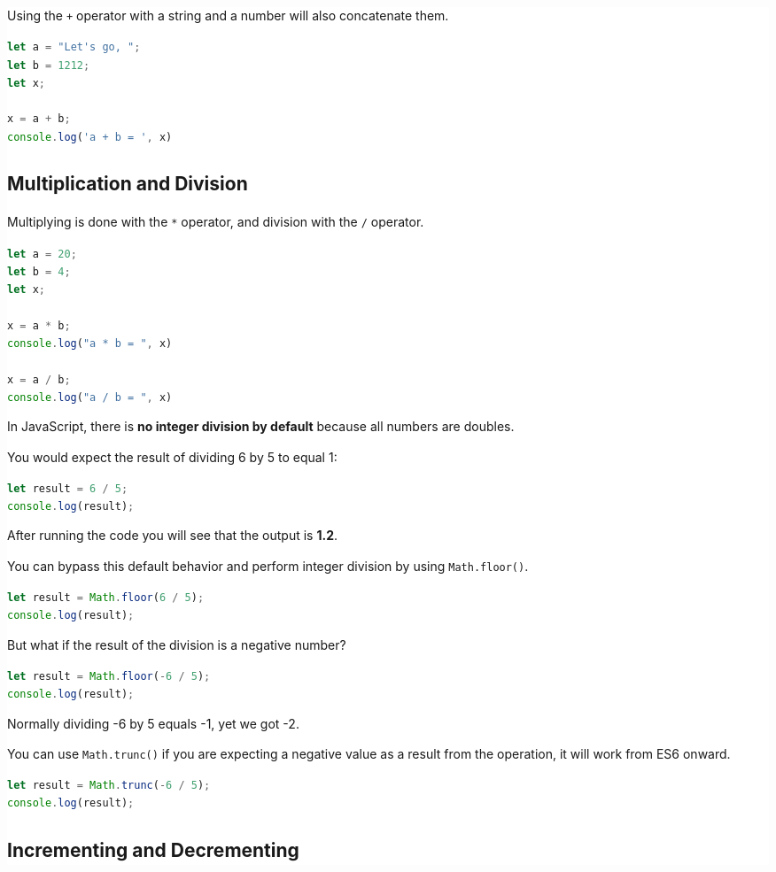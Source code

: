 Using the `+` operator with a string and a number will also concatenate them.

```js live
let a = "Let's go, ";
let b = 1212;
let x;

x = a + b;
console.log('a + b = ', x)
```

## Multiplication and Division

Multiplying is done with the `*` operator, and division with the `/` operator.

```js live
let a = 20;
let b = 4;
let x;

x = a * b;
console.log("a * b = ", x)

x = a / b;
console.log("a / b = ", x)
```

In JavaScript, there is **no integer division by default** because all numbers are doubles.

You would expect the result of dividing 6 by 5 to equal 1:

```js live
let result = 6 / 5;
console.log(result);
```
After running the code you will see that the output is **1.2**.

You can bypass this default behavior and perform integer division by using `Math.floor()`.

```js live
let result = Math.floor(6 / 5);
console.log(result);
```

But what if the result of the division is a negative number? 

```js live
let result = Math.floor(-6 / 5);
console.log(result);
```

Normally dividing -6 by 5 equals -1, yet we got -2.

You can use `Math.trunc()` if you are expecting a negative value as a result from the operation, it will work from ES6 onward.

```js live
let result = Math.trunc(-6 / 5);
console.log(result);
```
## Incrementing and Decrementing
